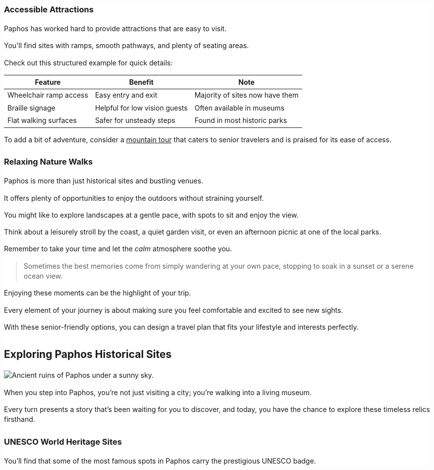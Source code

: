 ### Accessible Attractions

Paphos has worked hard to provide attractions that are easy to visit.

You'll find sites with ramps, smooth pathways, and plenty of seating areas.

Check out this structured example for quick details:

| Feature | Benefit | Note |
| --- | --- | --- |
| Wheelchair ramp access | Easy entry and exit | Majority of sites now have them |
| Braille signage | Helpful for low vision guests | Often available in museums |
| Flat walking surfaces | Safer for unsteady steps | Found in most historic parks |

To add a bit of adventure, consider a [mountain tour](https://www.tripadvisor.com/Attractions-g190384-Activities-c42-Paphos_Paphos_District.html) that caters to senior travelers and is praised for its ease of access.

### Relaxing Nature Walks

Paphos is more than just historical sites and bustling venues.

It offers plenty of opportunities to enjoy the outdoors without straining yourself.

You might like to explore landscapes at a gentle pace, with spots to sit and enjoy the view.

Think about a leisurely stroll by the coast, a quiet garden visit, or even an afternoon picnic at one of the local parks.

Remember to take your time and let the _calm_ atmosphere soothe you.

> Sometimes the best memories come from simply wandering at your own pace, stopping to soak in a sunset or a serene ocean view.

Enjoying these moments can be the highlight of your trip.

Every element of your journey is about making sure you feel comfortable and excited to see new sights.

With these senior-friendly options, you can design a travel plan that fits your lifestyle and interests perfectly.

## Exploring Paphos Historical Sites

![Ancient ruins of Paphos under a sunny sky.](/imgs/cyprus/pa-ruins.webp)

When you step into Paphos, you’re not just visiting a city; you’re walking into a living museum.

Every turn presents a story that’s been waiting for you to discover, and today, you have the chance to explore these timeless relics firsthand.

### UNESCO World Heritage Sites

You’ll find that some of the most famous spots in Paphos carry the prestigious UNESCO badge.
